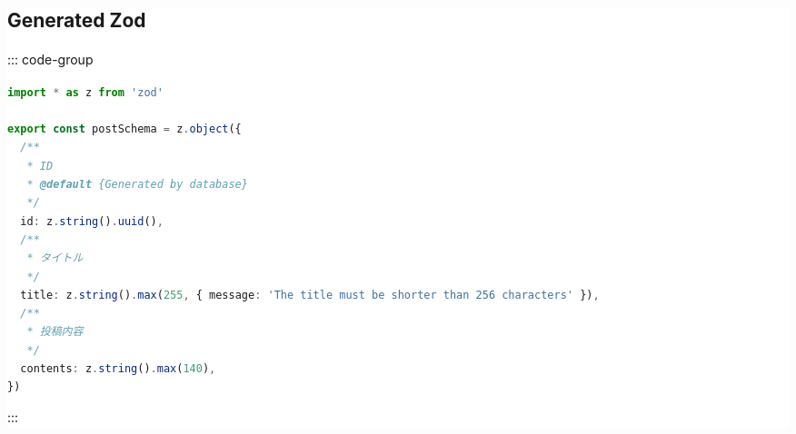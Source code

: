 ## Generated Zod
::: code-group
```ts [prisma/zod/post.ts]
import * as z from 'zod'

export const postSchema = z.object({
  /**
   * ID
   * @default {Generated by database}
   */
  id: z.string().uuid(),
  /**
   * タイトル
   */
  title: z.string().max(255, { message: 'The title must be shorter than 256 characters' }),
  /**
   * 投稿内容
   */
  contents: z.string().max(140),
})
```
:::